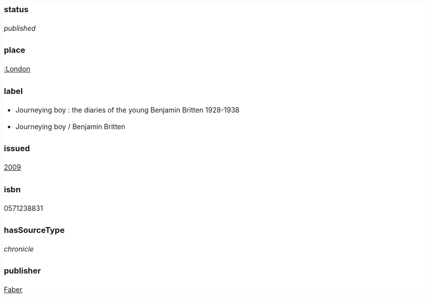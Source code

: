 ### status


*published*

### place


[:London](#-London)

### label

 - Journeying boy : the diaries of the young Benjamin Britten 1928-1938

 - Journeying boy / Benjamin Britten

### issued


[2009](#2009)

### isbn


0571238831

### hasSourceType


*chronicle*

### publisher


[Faber](#Faber)